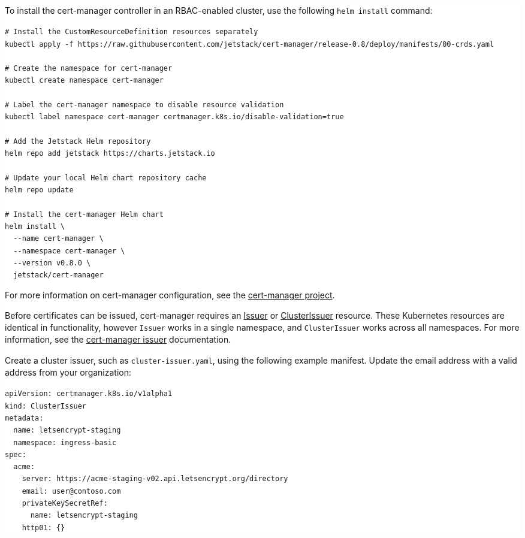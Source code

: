 To install the cert-manager controller in an RBAC-enabled cluster, use the following `helm install` command:

```
# Install the CustomResourceDefinition resources separately
kubectl apply -f https://raw.githubusercontent.com/jetstack/cert-manager/release-0.8/deploy/manifests/00-crds.yaml

# Create the namespace for cert-manager
kubectl create namespace cert-manager

# Label the cert-manager namespace to disable resource validation
kubectl label namespace cert-manager certmanager.k8s.io/disable-validation=true

# Add the Jetstack Helm repository
helm repo add jetstack https://charts.jetstack.io

# Update your local Helm chart repository cache
helm repo update

# Install the cert-manager Helm chart
helm install \
  --name cert-manager \
  --namespace cert-manager \
  --version v0.8.0 \
  jetstack/cert-manager

```

For more information on cert-manager configuration, see the [cert-manager project](https://github.com/jetstack/cert-manager).

Before certificates can be issued, cert-manager requires an [Issuer](https://cert-manager.readthedocs.io/en/latest/reference/issuers.html) or [ClusterIssuer](https://cert-manager.readthedocs.io/en/latest/reference/clusterissuers.html) resource. These Kubernetes resources are identical in functionality, however `Issuer` works in a single namespace, and `ClusterIssuer` works across all namespaces. For more information, see the [cert-manager issuer](https://cert-manager.readthedocs.io/en/latest/reference/issuers.html) documentation.

Create a cluster issuer, such as `cluster-issuer.yaml`, using the following example manifest. Update the email address with a valid address from your organization:

```
apiVersion: certmanager.k8s.io/v1alpha1
kind: ClusterIssuer
metadata:
  name: letsencrypt-staging
  namespace: ingress-basic
spec:
  acme:
    server: https://acme-staging-v02.api.letsencrypt.org/directory
    email: user@contoso.com
    privateKeySecretRef:
      name: letsencrypt-staging
    http01: {}

```
